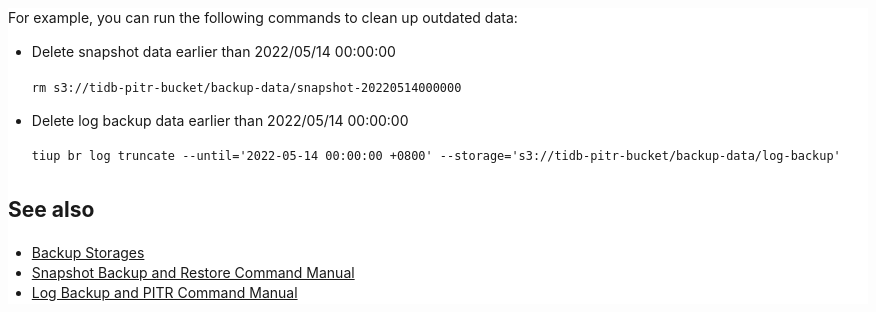 For example, you can run the following commands to clean up outdated data:

- Delete snapshot data earlier than 2022/05/14 00:00:00

  ```shell
  rm s3://tidb-pitr-bucket/backup-data/snapshot-20220514000000
  ```

- Delete log backup data earlier than 2022/05/14 00:00:00

  ```shell
  tiup br log truncate --until='2022-05-14 00:00:00 +0800' --storage='s3://tidb-pitr-bucket/backup-data/log-backup'
  ```

## See also

- [Backup Storages](/br/backup-and-restore-storages.md)
- [Snapshot Backup and Restore Command Manual](/br/br-snapshot-manual.md)
- [Log Backup and PITR Command Manual](/br/br-pitr-manual.md)
